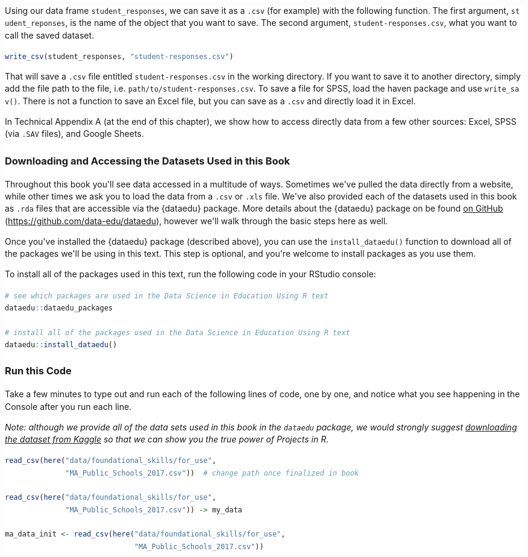 Using our data frame `student_responses`, we can save it as a `.csv` (for example) with the following function. The first argument, `student_reponses`, is the name of the object that you want to save. The second argument, `student-responses.csv`, what you want to call the saved dataset.


```r
write_csv(student_responses, "student-responses.csv")
```

That will save a `.csv` file entitled `student-responses.csv` in the working directory. If you want to save it to another directory, simply add the file path to the file, i.e. `path/to/student-responses.csv`. To save a file for SPSS, load the haven package and use `write_sav()`. There is not a function to save an Excel file, but you can save as a `.csv` and directly load it in Excel.

In Technical Appendix A (at the end of this chapter), we show how to access directly data from a few other sources: Excel, SPSS (via `.SAV` files), and Google Sheets.

### Downloading and Accessing the Datasets Used in this Book

Throughout this book you'll see data accessed in a multitude of ways.
Sometimes we've pulled the data directly from a website, while other times we ask you to load the data from a `.csv` or `.xls` file.
We've also provided each of the datasets used in this book as `.rda` files that are accessible via the {dataedu} package.
More details about the {dataedu} package on be found [on GitHub](https://github.com/data-edu/dataedu) (https://github.com/data-edu/dataedu), however we'll walk through the basic steps here as well.

Once you've installed the {dataedu} package (described above), you can use the `install_dataedu()` function to download all of the packages we'll be using in this text. 
This step is optional, and you're welcome to install packages as you use them. 

To install all of the packages used in this text, run the following code in your RStudio console:


```r
# see which packages are used in the Data Science in Education Using R text
dataedu::dataedu_packages

# install all of the packages used in the Data Science in Education Using R text
dataedu::install_dataedu()
```

### Run this Code

Take a few minutes to type out and run each of the following lines of code, one by one, and notice what you see happening in the Console after you run each line. 

_Note: although we provide all of the data sets used in this book in the `dataedu` package, we would strongly suggest [downloading the dataset from Kaggle](link) so that we can show you the true power of Projects in R._

```r
read_csv(here("data/foundational_skills/for_use", 
              "MA_Public_Schools_2017.csv"))  # change path once finalized in book

read_csv(here("data/foundational_skills/for_use", 
              "MA_Public_Schools_2017.csv")) -> my_data

ma_data_init <- read_csv(here("data/foundational_skills/for_use", 
                              "MA_Public_Schools_2017.csv"))
```
